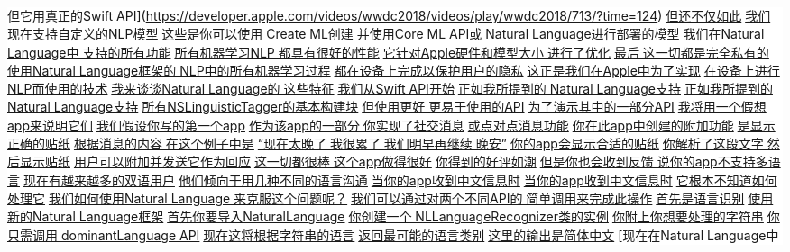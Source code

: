 但它用真正的Swift API](https://developer.apple.com/videos/wwdc2018/videos/play/wwdc2018/713/?time=124) [但还不仅如此](https://developer.apple.com/videos/wwdc2018/videos/play/wwdc2018/713/?time=129) [我们现在支持自定义的NLP模型](https://developer.apple.com/videos/wwdc2018/videos/play/wwdc2018/713/?time=131) [这些是你可以使用
Create ML创建](https://developer.apple.com/videos/wwdc2018/videos/play/wwdc2018/713/?time=134) [并使用Core ML API或
Natural Language进行部署的模型](https://developer.apple.com/videos/wwdc2018/videos/play/wwdc2018/713/?time=138) [我们在Natural Language中
支持的所有功能](https://developer.apple.com/videos/wwdc2018/videos/play/wwdc2018/713/?time=142) [所有机器学习NLP
都具有很好的性能](https://developer.apple.com/videos/wwdc2018/videos/play/wwdc2018/713/?time=144) [它针对Apple硬件和模型大小
进行了优化](https://developer.apple.com/videos/wwdc2018/videos/play/wwdc2018/713/?time=147) [最后 这一切都是完全私有的](https://developer.apple.com/videos/wwdc2018/videos/play/wwdc2018/713/?time=152) [使用Natural Language框架的
NLP中的所有机器学习过程](https://developer.apple.com/videos/wwdc2018/videos/play/wwdc2018/713/?time=156) [都在设备上完成以保护用户的隐私](https://developer.apple.com/videos/wwdc2018/videos/play/wwdc2018/713/?time=160) [这正是我们在Apple中为了实现](https://developer.apple.com/videos/wwdc2018/videos/play/wwdc2018/713/?time=162) [在设备上进行NLP而使用的技术](https://developer.apple.com/videos/wwdc2018/videos/play/wwdc2018/713/?time=166) [我来谈谈Natural Language的
这些特征](https://developer.apple.com/videos/wwdc2018/videos/play/wwdc2018/713/?time=170) [我们从Swift API开始](https://developer.apple.com/videos/wwdc2018/videos/play/wwdc2018/713/?time=174) [正如我所提到的
Natural Language支持](https://developer.apple.com/videos/wwdc2018/videos/play/wwdc2018/713/?time=178) [正如我所提到的
Natural Language支持](https://developer.apple.com/videos/wwdc2018/videos/play/wwdc2018/713/?time=178) [所有NSLinguisticTagger的基本构建块](https://developer.apple.com/videos/wwdc2018/videos/play/wwdc2018/713/?time=181) [但使用更好 更易于使用的API](https://developer.apple.com/videos/wwdc2018/videos/play/wwdc2018/713/?time=183) [为了演示其中的一部分API](https://developer.apple.com/videos/wwdc2018/videos/play/wwdc2018/713/?time=188) [我将用一个假想app来说明它们](https://developer.apple.com/videos/wwdc2018/videos/play/wwdc2018/713/?time=191) [我们假设你写的第一个app](https://developer.apple.com/videos/wwdc2018/videos/play/wwdc2018/713/?time=195) [作为该app的一部分
你实现了社交消息](https://developer.apple.com/videos/wwdc2018/videos/play/wwdc2018/713/?time=199) [或点对点消息功能](https://developer.apple.com/videos/wwdc2018/videos/play/wwdc2018/713/?time=202) [你在此app中创建的附加功能](https://developer.apple.com/videos/wwdc2018/videos/play/wwdc2018/713/?time=205) [是显示正确的贴纸](https://developer.apple.com/videos/wwdc2018/videos/play/wwdc2018/713/?time=207) [根据消息的内容 在这个例子中是](https://developer.apple.com/videos/wwdc2018/videos/play/wwdc2018/713/?time=211) [“现在太晚了 我很累了
我们明早再继续 晚安”](https://developer.apple.com/videos/wwdc2018/videos/play/wwdc2018/713/?time=215) [你的app会显示合适的贴纸](https://developer.apple.com/videos/wwdc2018/videos/play/wwdc2018/713/?time=218) [你解析了这段文字 然后显示贴纸](https://developer.apple.com/videos/wwdc2018/videos/play/wwdc2018/713/?time=220) [用户可以附加并发送它作为回应](https://developer.apple.com/videos/wwdc2018/videos/play/wwdc2018/713/?time=222) [这一切都很棒
这个app做得很好](https://developer.apple.com/videos/wwdc2018/videos/play/wwdc2018/713/?time=225) [你得到的好评如潮](https://developer.apple.com/videos/wwdc2018/videos/play/wwdc2018/713/?time=227) [但是你也会收到反馈
说你的app不支持多语言](https://developer.apple.com/videos/wwdc2018/videos/play/wwdc2018/713/?time=229) [现在有越来越多的双语用户](https://developer.apple.com/videos/wwdc2018/videos/play/wwdc2018/713/?time=233) [他们倾向于用几种不同的语言沟通](https://developer.apple.com/videos/wwdc2018/videos/play/wwdc2018/713/?time=236) [当你的app收到中文信息时](https://developer.apple.com/videos/wwdc2018/videos/play/wwdc2018/713/?time=239) [当你的app收到中文信息时](https://developer.apple.com/videos/wwdc2018/videos/play/wwdc2018/713/?time=239) [它根本不知道如何处理它](https://developer.apple.com/videos/wwdc2018/videos/play/wwdc2018/713/?time=241) [我们如何使用Natural Language
来克服这个问题呢？](https://developer.apple.com/videos/wwdc2018/videos/play/wwdc2018/713/?time=244) [我们可以通过对两个不同API的
简单调用来完成此操作](https://developer.apple.com/videos/wwdc2018/videos/play/wwdc2018/713/?time=248) [首先是语言识别](https://developer.apple.com/videos/wwdc2018/videos/play/wwdc2018/713/?time=252) [使用新的Natural Language框架](https://developer.apple.com/videos/wwdc2018/videos/play/wwdc2018/713/?time=255) [首先你要导入NaturalLanguage](https://developer.apple.com/videos/wwdc2018/videos/play/wwdc2018/713/?time=256) [你创建一个
NLLanguageRecognizer类的实例](https://developer.apple.com/videos/wwdc2018/videos/play/wwdc2018/713/?time=259) [你附上你想要处理的字符串](https://developer.apple.com/videos/wwdc2018/videos/play/wwdc2018/713/?time=264) [你只需调用
dominantLanguage API](https://developer.apple.com/videos/wwdc2018/videos/play/wwdc2018/713/?time=267) [现在这将根据字符串的语言](https://developer.apple.com/videos/wwdc2018/videos/play/wwdc2018/713/?time=270) [返回最可能的语言类别](https://developer.apple.com/videos/wwdc2018/videos/play/wwdc2018/713/?time=274) [这里的输出是简体中文](https://developer.apple.com/videos/wwdc2018/videos/play/wwdc2018/713/?time=276) [现在在Natural Language中